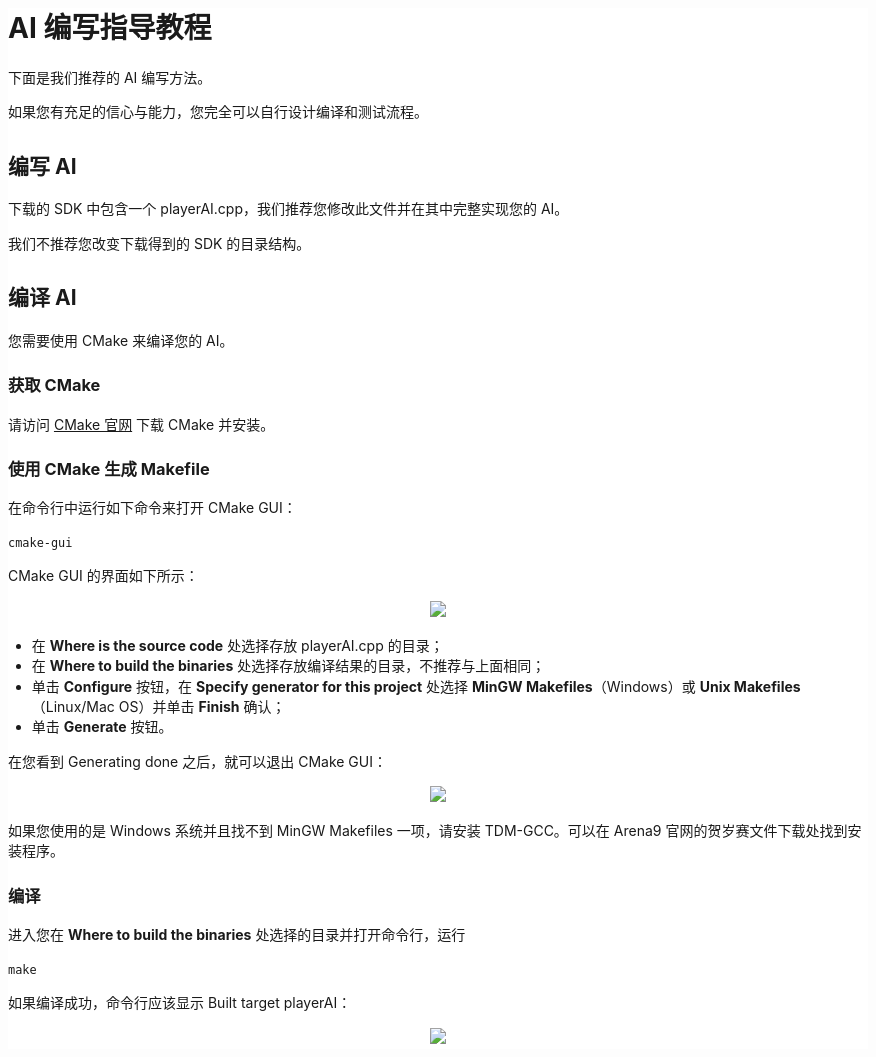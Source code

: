 # AI 编写指导教程

下面是我们推荐的 AI 编写方法。

如果您有充足的信心与能力，您完全可以自行设计编译和测试流程。

## 编写 AI

下载的 SDK 中包含一个 playerAI.cpp，我们推荐您修改此文件并在其中完整实现您的 AI。

我们不推荐您改变下载得到的 SDK 的目录结构。

## 编译 AI

您需要使用 CMake 来编译您的 AI。

### 获取 CMake

请访问 <a href="https://cmake.org/download/">CMake 官网</a> 下载 CMake 并安装。

### 使用 CMake 生成 Makefile

在命令行中运行如下命令来打开 CMake GUI：

``` shell
cmake-gui
```

CMake GUI 的界面如下所示：

<div align=center> <img src="c02.png" width="500" /> </div>

* 在 **Where is the source code** 处选择存放 playerAI.cpp 的目录；
* 在 **Where to build the binaries** 处选择存放编译结果的目录，不推荐与上面相同；
* 单击 **Configure** 按钮，在 **Specify generator for this project** 处选择 **MinGW Makefiles**（Windows）或 **Unix Makefiles**（Linux/Mac OS）并单击 **Finish** 确认；
* 单击 **Generate** 按钮。

在您看到 Generating done 之后，就可以退出 CMake GUI：

<div align=center> <img src="c03.png" width="500" /> </div>

如果您使用的是 Windows 系统并且找不到 MinGW Makefiles 一项，请安装 TDM-GCC。可以在 Arena9 官网的贺岁赛文件下载处找到安装程序。

### 编译

进入您在 **Where to build the binaries** 处选择的目录并打开命令行，运行

``` shell
make
```

如果编译成功，命令行应该显示 Built target playerAI：

<div align=center> <img src="c04.png" width="700" /> </div>
